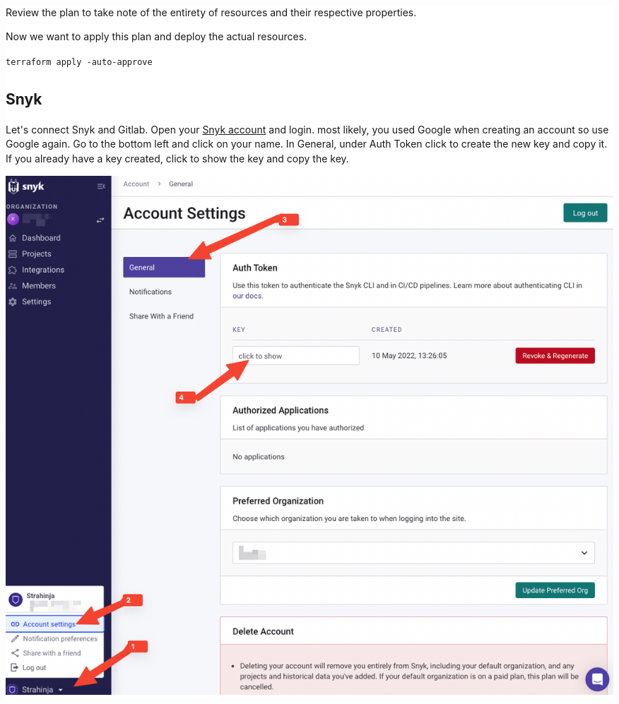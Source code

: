 Review the plan to take note of the entirety of resources and their respective properties.

Now we want to apply this plan and deploy the actual resources.

```
terraform apply -auto-approve
```

## Snyk

Let's connect Snyk and Gitlab. Open your [Snyk account](https://app.snyk.io) and login. most likely, you used Google when creating an account so use Google again. Go to the bottom left and click on your name. In General, under Auth Token click to create the new key and copy it. If you already have a key created, click to show the key and copy the key.

![snyk key](source/images/SCR-20230220-g6h.png)
